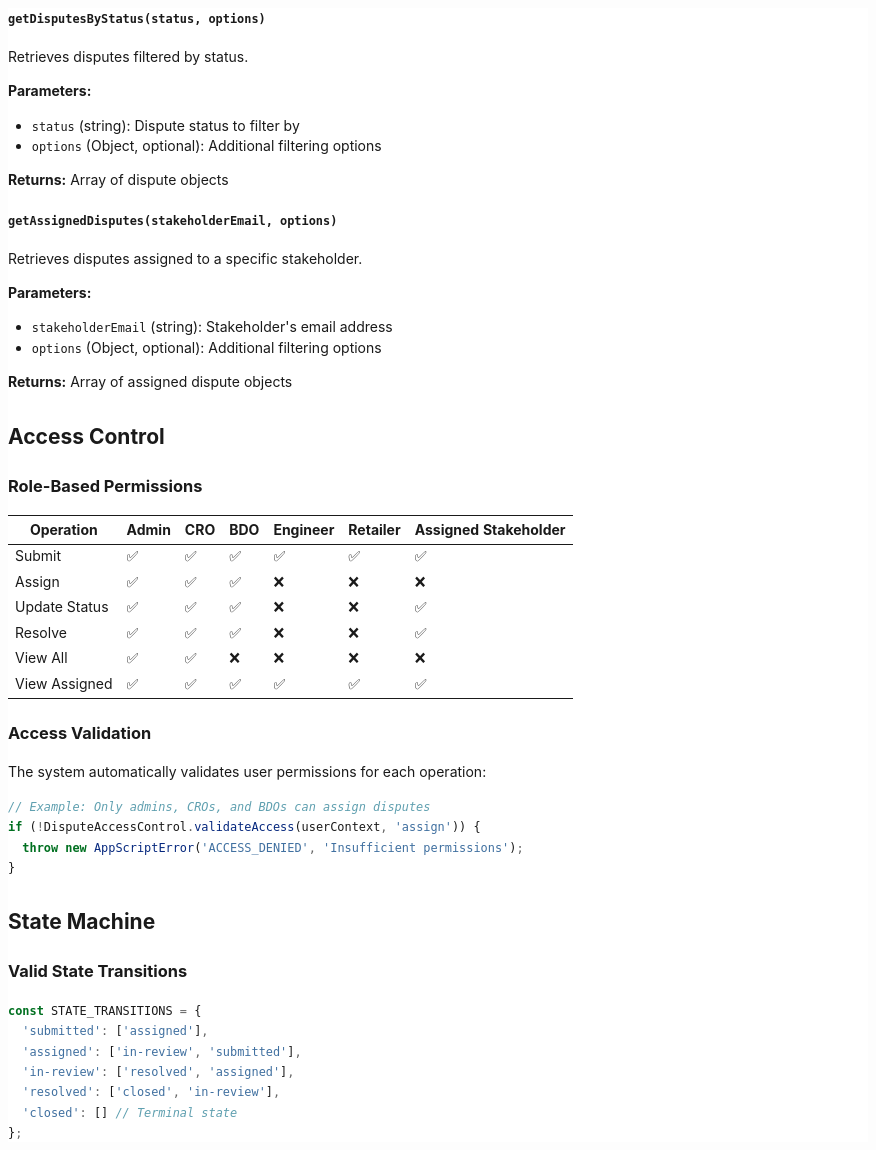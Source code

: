 #### `getDisputesByStatus(status, options)`

Retrieves disputes filtered by status.

**Parameters:**
- `status` (string): Dispute status to filter by
- `options` (Object, optional): Additional filtering options

**Returns:** Array of dispute objects

#### `getAssignedDisputes(stakeholderEmail, options)`

Retrieves disputes assigned to a specific stakeholder.

**Parameters:**
- `stakeholderEmail` (string): Stakeholder's email address
- `options` (Object, optional): Additional filtering options

**Returns:** Array of assigned dispute objects

## Access Control

### Role-Based Permissions

| Operation | Admin | CRO | BDO | Engineer | Retailer | Assigned Stakeholder |
|-----------|-------|-----|-----|----------|----------|-----------------------|
| Submit | ✅ | ✅ | ✅ | ✅ | ✅ | ✅ |
| Assign | ✅ | ✅ | ✅ | ❌ | ❌ | ❌ |
| Update Status | ✅ | ✅ | ✅ | ❌ | ❌ | ✅ |
| Resolve | ✅ | ✅ | ✅ | ❌ | ❌ | ✅ |
| View All | ✅ | ✅ | ❌ | ❌ | ❌ | ❌ |
| View Assigned | ✅ | ✅ | ✅ | ✅ | ✅ | ✅ |

### Access Validation

The system automatically validates user permissions for each operation:

```javascript
// Example: Only admins, CROs, and BDOs can assign disputes
if (!DisputeAccessControl.validateAccess(userContext, 'assign')) {
  throw new AppScriptError('ACCESS_DENIED', 'Insufficient permissions');
}
```

## State Machine

### Valid State Transitions

```javascript
const STATE_TRANSITIONS = {
  'submitted': ['assigned'],
  'assigned': ['in-review', 'submitted'],
  'in-review': ['resolved', 'assigned'],
  'resolved': ['closed', 'in-review'],
  'closed': [] // Terminal state
};
```
